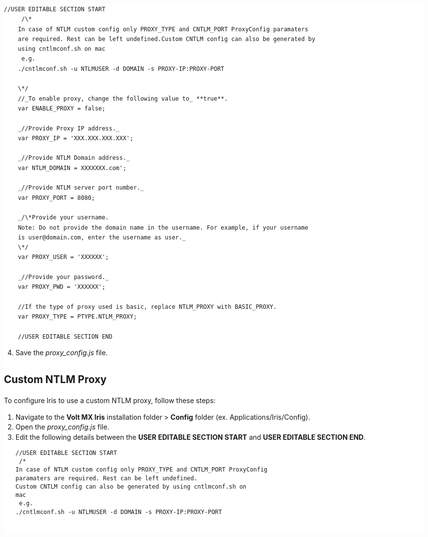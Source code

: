 ```
//USER EDITABLE SECTION START  
     /\*  
    In case of NTLM custom config only PROXY_TYPE and CNTLM_PORT ProxyConfig paramaters
    are required. Rest can be left undefined.Custom CNTLM config can also be generated by
    using cntlmconf.sh on mac  
     e.g.  
    ./cntlmconf.sh -u NTLMUSER -d DOMAIN -s PROXY-IP:PROXY-PORT

    \*/  
    //_To enable proxy, change the following value to_ **true**.  
    var ENABLE_PROXY = false;

    _//Provide Proxy IP address._  
    var PROXY_IP = 'XXX.XXX.XXX.XXX';

    _//Provide NTLM Domain address._  
    var NTLM_DOMAIN = XXXXXXX.com';

    _//Provide NTLM server port number._  
    var PROXY_PORT = 8080;

    _/\*Provide your username.
    Note: Do not provide the domain name in the username. For example, if your username
    is user@domain.com, enter the username as user._
    \*/  
    var PROXY_USER = 'XXXXXX';

    _//Provide your password._  
    var PROXY_PWD = 'XXXXXX';

    //If the type of proxy used is basic, replace NTLM_PROXY with BASIC_PROXY.  
    var PROXY_TYPE = PTYPE.NTLM_PROXY;

    //USER EDITABLE SECTION END

```

4.  Save the _proxy_config.js_ file.

## Custom NTLM Proxy

<p>To configure Iris to use a custom NTLM proxy, follow these steps:</p>
<ol>
<li>Navigate to the <b>Volt MX Iris</b> installation folder > <b>Config</b> folder (ex. Applications/Iris/Config).</li>  
<li>Open the <em>proxy_config.js</em> file.</li>  
<li>Edit the following details between the <b>USER EDITABLE SECTION START</b> and <b>USER EDITABLE SECTION END</b>.<pre><code style="display:block;background-color=#eee;">//USER EDITABLE SECTION START
 /*
In case of NTLM custom config only PROXY_TYPE and CNTLM_PORT ProxyConfig 
paramaters are required. Rest can be left undefined.
Custom CNTLM config can also be generated by using cntlmconf.sh on 
mac
 e.g.
./cntlmconf.sh -u NTLMUSER -d DOMAIN -s PROXY-IP:PROXY-PORT
